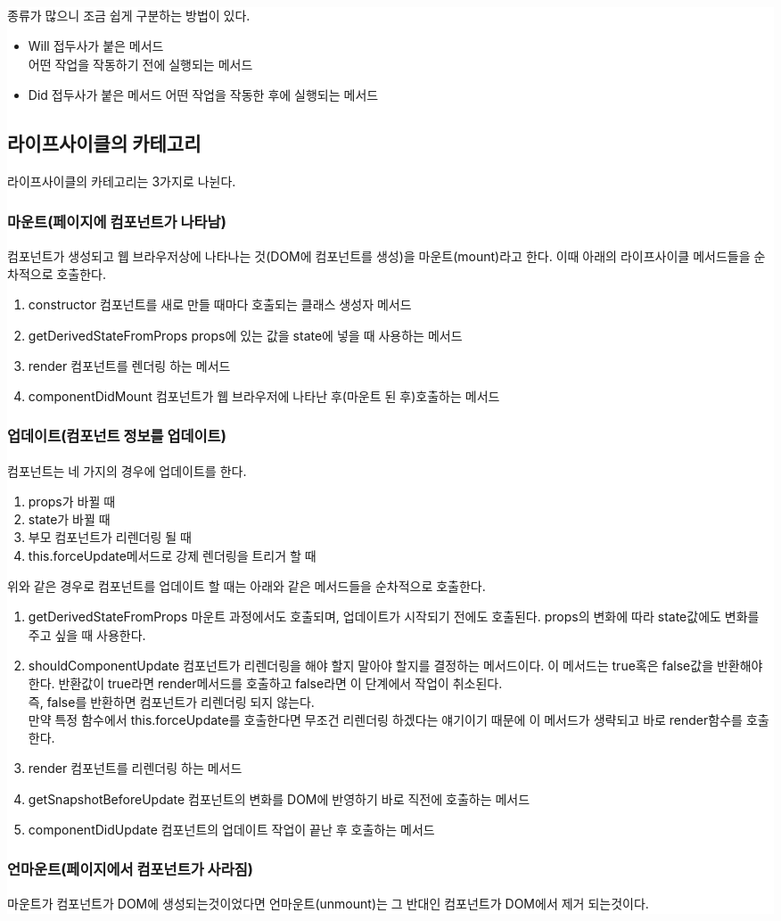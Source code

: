 
종류가 많으니 조금 쉽게 구분하는 방법이 있다.

- Will 접두사가 붙은 메서드  
어떤 작업을 작동하기 전에 실행되는 메서드

- Did 접두사가 붙은 메서드
어떤 작업을 작동한 후에 실행되는 메서드

## 라이프사이클의 카테고리
라이프사이클의 카테고리는 3가지로 나뉜다.

### 마운트(페이지에 컴포넌트가 나타남)  
컴포넌트가 생성되고 웹 브라우저상에 나타나는 것(DOM에 컴포넌트를 생성)을 마운트(mount)라고 한다. 이때 아래의 라이프사이클 메서드들을 순차적으로 호출한다.  

1. constructor
컴포넌트를 새로 만들 때마다 호출되는 클래스 생성자 메서드

2. getDerivedStateFromProps
props에 있는 값을 state에 넣을 때 사용하는 메서드

3. render
컴포넌트를 렌더링 하는 메서드

4. componentDidMount
컴포넌트가 웹 브라우저에 나타난 후(마운트 된 후)호출하는 메서드

### 업데이트(컴포넌트 정보를 업데이트)
컴포넌트는 네 가지의 경우에 업데이트를 한다.
1. props가 바뀔 때
2. state가 바뀔 때
3. 부모 컴포넌트가 리렌더링 될 때
4. this.forceUpdate메서드로 강제 렌더링을 트리거 할 때  

위와 같은 경우로 컴포넌트를 업데이트 할 때는 아래와 같은 메서드들을 순차적으로 호출한다.  

1. getDerivedStateFromProps
마운트 과정에서도 호출되며, 업데이트가 시작되기 전에도 호출된다. props의 변화에 따라 state값에도 변화를 주고 싶을 때 사용한다.  

2. shouldComponentUpdate
컴포넌트가 리렌더링을 해야 할지 말아야 할지를 결정하는 메서드이다. 이 메서드는 true혹은 false값을 반환해야 한다. 반환값이 true라면 render메서드를 호출하고 false라면 이 단계에서 작업이 취소된다.  
즉, false를 반환하면 컴포넌트가 리렌더링 되지 않는다.  
만약 특정 함수에서 this.forceUpdate를 호출한다면 무조건 리렌더링 하겠다는 얘기이기 때문에 이 메서드가 생략되고 바로 render함수를 호출한다.  

3. render
컴포넌트를 리렌더링 하는 메서드

4. getSnapshotBeforeUpdate
컴포넌트의 변화를 DOM에 반영하기 바로 직전에 호출하는 메서드

5. componentDidUpdate
컴포넌트의 업데이트 작업이 끝난 후 호출하는 메서드

### 언마운트(페이지에서 컴포넌트가 사라짐)  
마운트가 컴포넌트가 DOM에 생성되는것이었다면 언마운트(unmount)는 그 반대인 컴포넌트가 DOM에서 제거 되는것이다.  
